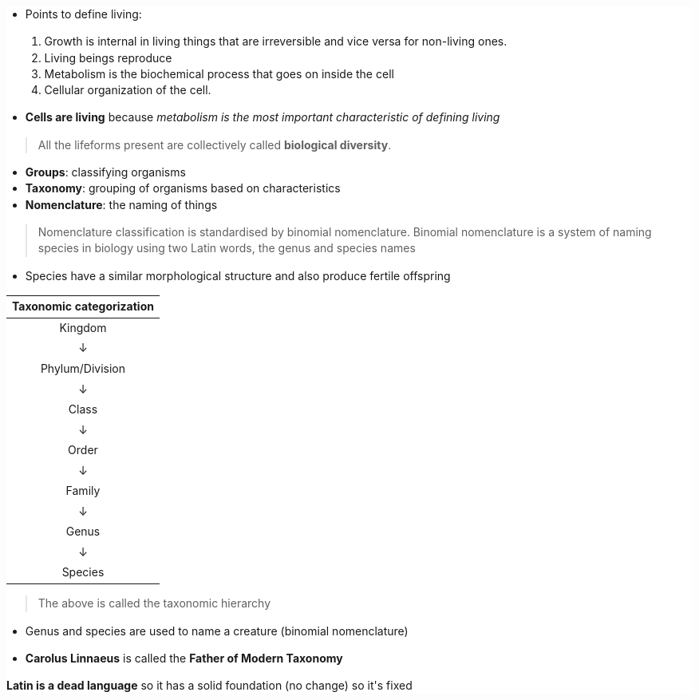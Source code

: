 - Points to define living:

  1.  Growth is internal in living things that are irreversible and vice versa for non-living ones.
  2.  Living beings reproduce
  3.  Metabolism is the biochemical process that goes on inside the cell
  4.  Cellular organization of the cell.

- **Cells are living** because _metabolism is the most important characteristic of defining living_

> All the lifeforms present are collectively called **biological diversity**.

- **Groups**: classifying organisms
- **Taxonomy**: grouping of organisms based on characteristics
- **Nomenclature**: the naming of things

> Nomenclature classification is standardised by binomial nomenclature.
> Binomial nomenclature is a system of naming species in biology using two Latin words, the genus and species names

- Species have a similar morphological structure and also produce fertile offspring

<h align='center'>

| Taxonomic categorization |
| ------------------------ |
| Kingdom                  |
| $\downarrow$             |
| Phylum/Division          |
| $\downarrow$             |
| Class                    |
| $\downarrow$             |
| Order                    |
| $\downarrow$             |
| Family                   |
| $\downarrow$             |
| Genus                    |
| $\downarrow$             |
| Species                  |

</h>

> The above is called the taxonomic hierarchy

- Genus and species are used to name a creature (binomial nomenclature)

- **Carolus Linnaeus** is called the **Father of Modern Taxonomy**

**Latin is a dead language** so it has a solid foundation (no change) so it's fixed <br>

